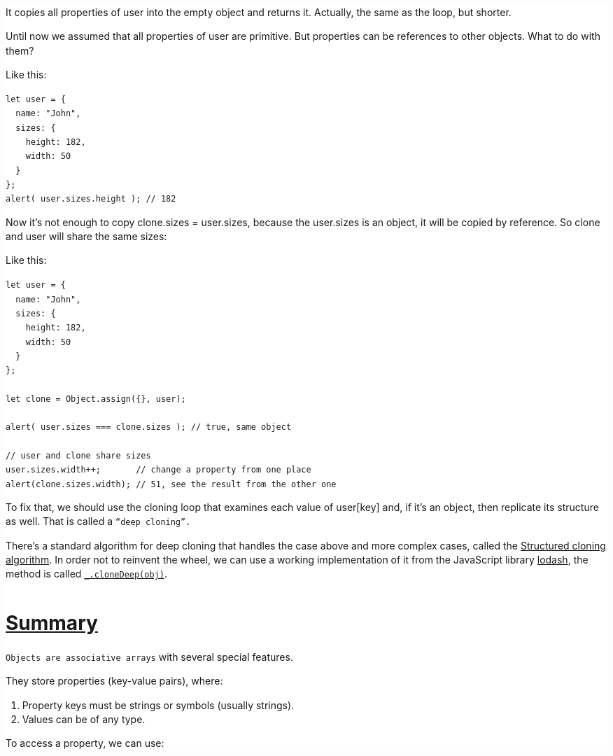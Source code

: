 It copies all properties of user into the empty object and returns it. Actually, the same as the loop, but shorter.

Until now we assumed that all properties of user are primitive. But properties can be references to other objects. What to do with them?

Like this:

	let user = {
	  name: "John",
	  sizes: {
	    height: 182,
	    width: 50
	  }
	};
	alert( user.sizes.height ); // 182

Now it’s not enough to copy clone.sizes = user.sizes, because the user.sizes is an object, it will be copied by reference. So clone and user will share the same sizes:

Like this:

	let user = {
	  name: "John",
	  sizes: {
	    height: 182,
	    width: 50
	  }
	};

	let clone = Object.assign({}, user);

	alert( user.sizes === clone.sizes ); // true, same object

	// user and clone share sizes
	user.sizes.width++;       // change a property from one place
	alert(clone.sizes.width); // 51, see the result from the other one

To fix that, we should use the cloning loop that examines each value of user[key] and, if it’s an object, then replicate its structure as well. That is called a `“deep cloning”.`

There’s a standard algorithm for deep cloning that handles the case above and more complex cases, called the [Structured cloning algorithm](http://w3c.github.io/html/infrastructure.html#safe-passing-of-structured-data). In order not to reinvent the wheel, we can use a working implementation of it from the JavaScript library [lodash](https://lodash.com/), the method is called [`_.cloneDeep(obj)`](https://lodash.com/docs#cloneDeep).

# [Summary](https://javascript.info/object#summary)

`Objects are associative arrays` with several special features.

They store properties (key-value pairs), where:

1. Property keys must be strings or symbols (usually strings).
2. Values can be of any type.

To access a property, we can use:
